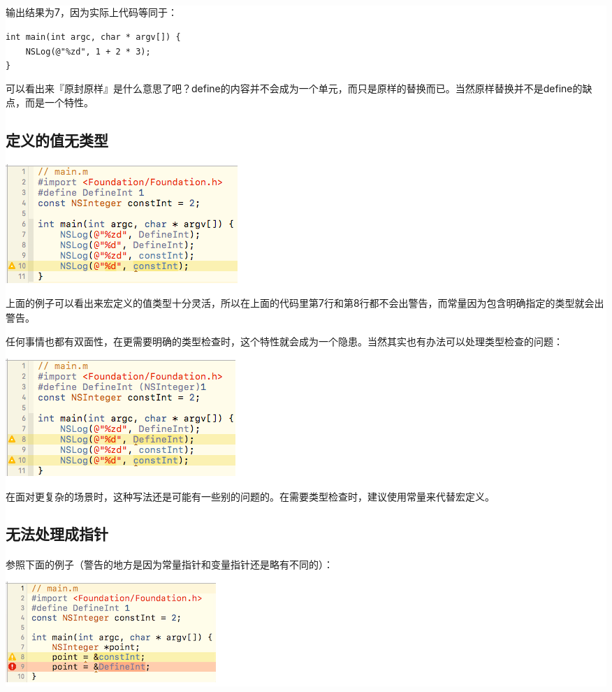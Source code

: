 输出结果为7，因为实际上代码等同于：

```objc
int main(int argc, char * argv[]) {
    NSLog(@"%zd", 1 + 2 * 3);
}
```

可以看出来『原封原样』是什么意思了吧？define的内容并不会成为一个单元，而只是原样的替换而已。当然原样替换并不是define的缺点，而是一个特性。

## 定义的值无类型

![05-A](/2017/06/05-A.png)

上面的例子可以看出来宏定义的值类型十分灵活，所以在上面的代码里第7行和第8行都不会出警告，而常量因为包含明确指定的类型就会出警告。

任何事情也都有双面性，在更需要明确的类型检查时，这个特性就会成为一个隐患。当然其实也有办法可以处理类型检查的问题：

![05-B](/2017/06/05-B.png)

在面对更复杂的场景时，这种写法还是可能有一些别的问题的。在需要类型检查时，建议使用常量来代替宏定义。

## 无法处理成指针

参照下面的例子（警告的地方是因为常量指针和变量指针还是略有不同的）：

![05-C](/2017/06/05-C.png)
